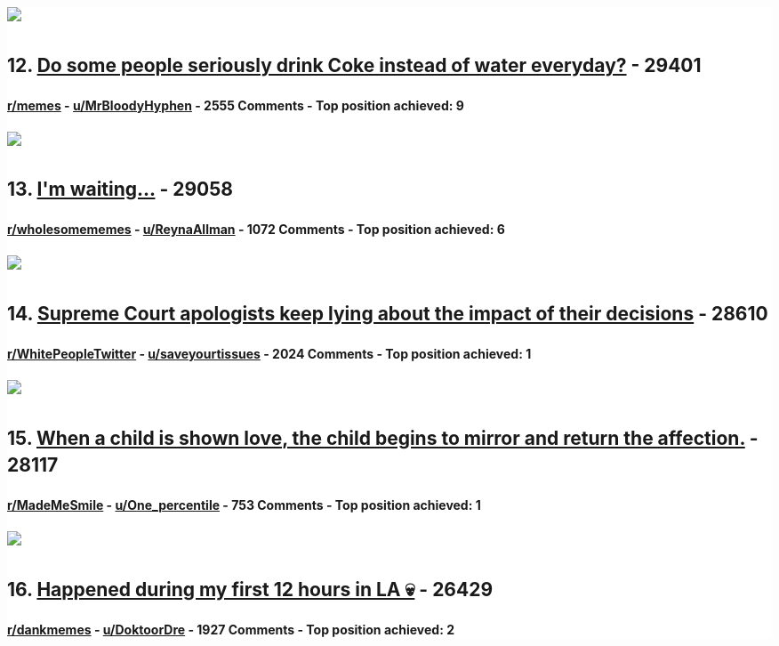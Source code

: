 <a href="https://v.redd.it/xgc98zuwccbb1"><img src="https://b.thumbs.redditmedia.com/rNnsRLgY75bKBw-NrYDWxbfcz3be5wYGsrFeWBgjyfk.jpg"></img></a>

## 12. [Do some people seriously drink Coke instead of water everyday?](http://reddit.com/r/memes/comments/14wutri/do_some_people_seriously_drink_coke_instead_of/) - 29401
#### [r/memes](http://reddit.com/r/memes) - [u/MrBloodyHyphen](http://reddit.com/u/MrBloodyHyphen) - 2555 Comments - Top position achieved: 9

<a href="https://i.redd.it/0nafx2vawcbb1.jpg"><img src="https://b.thumbs.redditmedia.com/hPFz-gzU1pe9TzYRR8TNjTHtrLCX9Q-FmHEggCHmo-Y.jpg"></img></a>

## 13. [I'm waiting...](http://reddit.com/r/wholesomememes/comments/14wq61c/im_waiting/) - 29058
#### [r/wholesomememes](http://reddit.com/r/wholesomememes) - [u/ReynaAllman](http://reddit.com/u/ReynaAllman) - 1072 Comments - Top position achieved: 6

<a href="https://i.redd.it/kwolu2jsybbb1.jpg"><img src="https://b.thumbs.redditmedia.com/XTLyrDXjlRRcu7HgQ9HASL3PCrHbC2esR4YmT_dtwxo.jpg"></img></a>

## 14. [Supreme Court apologists keep lying about the impact of their decisions](http://reddit.com/r/WhitePeopleTwitter/comments/14ww0u9/supreme_court_apologists_keep_lying_about_the/) - 28610
#### [r/WhitePeopleTwitter](http://reddit.com/r/WhitePeopleTwitter) - [u/saveyourtissues](http://reddit.com/u/saveyourtissues) - 2024 Comments - Top position achieved: 1

<a href="https://i.redd.it/a04nq5074dbb1.jpg"><img src="https://b.thumbs.redditmedia.com/31xTPRQAZTn5fE8Z0f9YQZ0eGq5n3zoFxnTtvr0b58c.jpg"></img></a>

## 15. [When a child is shown love, the child begins to mirror and return the affection.](http://reddit.com/r/MadeMeSmile/comments/14x1433/when_a_child_is_shown_love_the_child_begins_to/) - 28117
#### [r/MadeMeSmile](http://reddit.com/r/MadeMeSmile) - [u/One_percentile](http://reddit.com/u/One_percentile) - 753 Comments - Top position achieved: 1

<a href="https://v.redd.it/knbr81tw1ebb1"><img src="https://b.thumbs.redditmedia.com/p0AyJU8fHa1tb8CA1AYaCQiNAPIVDObs1bz3RnJS-Mw.jpg"></img></a>

## 16. [Happened during my first 12 hours in LA 💀](http://reddit.com/r/dankmemes/comments/14wnfs4/happened_during_my_first_12_hours_in_la/) - 26429
#### [r/dankmemes](http://reddit.com/r/dankmemes) - [u/DoktoorDre](http://reddit.com/u/DoktoorDre) - 1927 Comments - Top position achieved: 2
